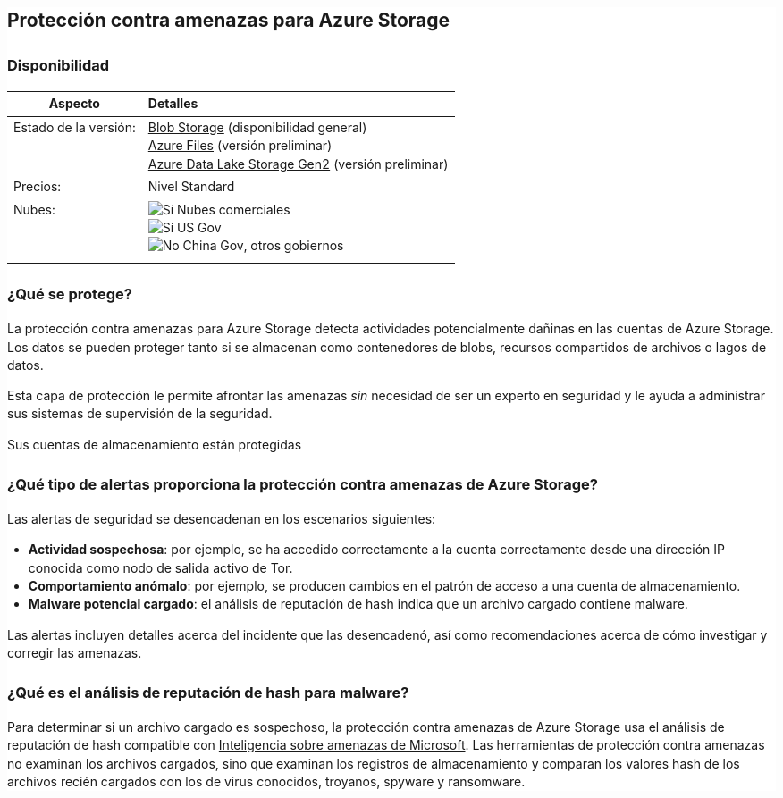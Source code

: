 

## <a name="threat-protection-for-azure-storage"></a>Protección contra amenazas para Azure Storage <a name="azure-storage"></a>

### <a name="availability"></a>Disponibilidad

|Aspecto|Detalles|
|----|:----|
|Estado de la versión:|[Blob Storage](https://azure.microsoft.com/services/storage/blobs/) (disponibilidad general)<br>[Azure Files](https://docs.microsoft.com/azure/storage/files/storage-files-introduction) (versión preliminar)<br>[Azure Data Lake Storage Gen2](https://docs.microsoft.com/azure/storage/blobs/data-lake-storage-introduction) (versión preliminar)|
|Precios:|Nivel Standard|
|Nubes:|![Sí](./media/icons/yes-icon.png) Nubes comerciales<br>![Sí](./media/icons/yes-icon.png) US Gov<br>![No](./media/icons/no-icon.png) China Gov, otros gobiernos|
|||


### <a name="whats-protected"></a>¿Qué se protege?

La protección contra amenazas para Azure Storage detecta actividades potencialmente dañinas en las cuentas de Azure Storage. Los datos se pueden proteger tanto si se almacenan como contenedores de blobs, recursos compartidos de archivos o lagos de datos.

Esta capa de protección le permite afrontar las amenazas *sin* necesidad de ser un experto en seguridad y le ayuda a administrar sus sistemas de supervisión de la seguridad.

Sus cuentas de almacenamiento están protegidas 

### <a name="what-kind-of-alerts-does-threat-protection-for-azure-storage-provide"></a>¿Qué tipo de alertas proporciona la protección contra amenazas de Azure Storage?

Las alertas de seguridad se desencadenan en los escenarios siguientes:

- **Actividad sospechosa**: por ejemplo, se ha accedido correctamente a la cuenta correctamente desde una dirección IP conocida como nodo de salida activo de Tor.
- **Comportamiento anómalo**: por ejemplo, se producen cambios en el patrón de acceso a una cuenta de almacenamiento.
- **Malware potencial cargado**: el análisis de reputación de hash indica que un archivo cargado contiene malware.

Las alertas incluyen detalles acerca del incidente que las desencadenó, así como recomendaciones acerca de cómo investigar y corregir las amenazas.

### <a name="what-is-hash-reputation-analysis-for-malware"></a>¿Qué es el análisis de reputación de hash para malware?

Para determinar si un archivo cargado es sospechoso, la protección contra amenazas de Azure Storage usa el análisis de reputación de hash compatible con [Inteligencia sobre amenazas de Microsoft](https://go.microsoft.com/fwlink/?linkid=2128684). Las herramientas de protección contra amenazas no examinan los archivos cargados, sino que examinan los registros de almacenamiento y comparan los valores hash de los archivos recién cargados con los de virus conocidos, troyanos, spyware y ransomware. 
